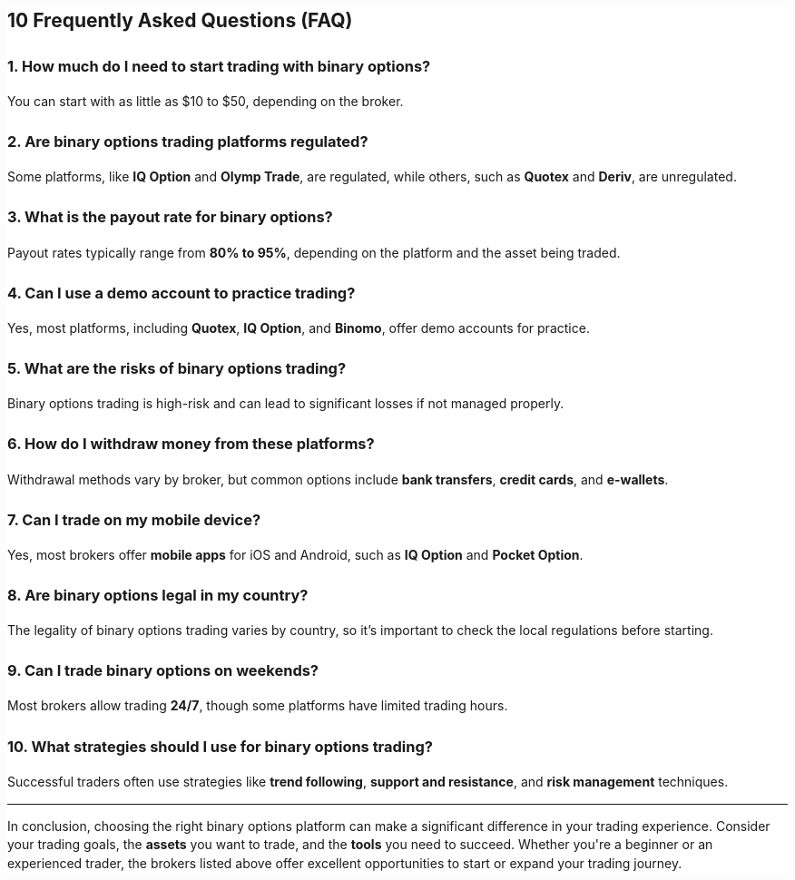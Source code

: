 
## **10 Frequently Asked Questions (FAQ)**

### 1. **How much do I need to start trading with binary options?**
You can start with as little as $10 to $50, depending on the broker.

### 2. **Are binary options trading platforms regulated?**
Some platforms, like **IQ Option** and **Olymp Trade**, are regulated, while others, such as **Quotex** and **Deriv**, are unregulated.

### 3. **What is the payout rate for binary options?**
Payout rates typically range from **80% to 95%**, depending on the platform and the asset being traded.

### 4. **Can I use a demo account to practice trading?**
Yes, most platforms, including **Quotex**, **IQ Option**, and **Binomo**, offer demo accounts for practice.

### 5. **What are the risks of binary options trading?**
Binary options trading is high-risk and can lead to significant losses if not managed properly.

### 6. **How do I withdraw money from these platforms?**
Withdrawal methods vary by broker, but common options include **bank transfers**, **credit cards**, and **e-wallets**.

### 7. **Can I trade on my mobile device?**
Yes, most brokers offer **mobile apps** for iOS and Android, such as **IQ Option** and **Pocket Option**.

### 8. **Are binary options legal in my country?**
The legality of binary options trading varies by country, so it’s important to check the local regulations before starting.

### 9. **Can I trade binary options on weekends?**
Most brokers allow trading **24/7**, though some platforms have limited trading hours.

### 10. **What strategies should I use for binary options trading?**
Successful traders often use strategies like **trend following**, **support and resistance**, and **risk management** techniques.

---

In conclusion, choosing the right binary options platform can make a significant difference in your trading experience. Consider your trading goals, the **assets** you want to trade, and the **tools** you need to succeed. Whether you're a beginner or an experienced trader, the brokers listed above offer excellent opportunities to start or expand your trading journey.

